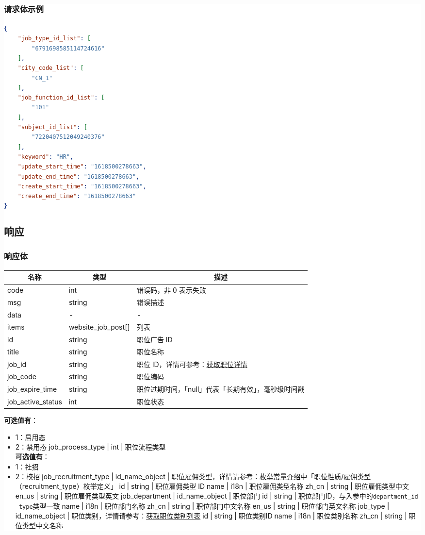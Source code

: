 ### 请求体示例
```json
{
    "job_type_id_list": [
        "6791698585114724616"
    ],
    "city_code_list": [
        "CN_1"
    ],
    "job_function_id_list": [
        "101"
    ],
    "subject_id_list": [
        "7220407512049240376"
    ],
    "keyword": "HR",
    "update_start_time": "1618500278663",
    "update_end_time": "1618500278663",
    "create_start_time": "1618500278663",
    "create_end_time": "1618500278663"
}
```

## 响应

### 响应体

名称 | 类型 | 描述
--- | --- | ---
code | int | 错误码，非 0 表示失败
msg | string | 错误描述
data | \- | \-
items | website_job_post\[\] | 列表
id | string | 职位广告 ID
title | string | 职位名称
job_id | string | 职位 ID，详情可参考：[获取职位详情](https://open.feishu.cn/document/ukTMukTMukTM/uMzM1YjLzMTN24yMzUjN/hire-v1/job/get_detail)
job_code | string | 职位编码
job_expire_time | string | 职位过期时间，「null」代表「长期有效」，毫秒级时间戳
job_active_status | int | 职位状态  
**可选值有**：  
- 1：启用态  
- 2：禁用态
job_process_type | int | 职位流程类型  
**可选值有**：  
- 1：社招  
- 2：校招
job_recruitment_type | id_name_object | 职位雇佣类型，详情请参考：[枚举常量介绍](https://open.feishu.cn/document/ukTMukTMukTM/uMzM1YjLzMTN24yMzUjN/enum)中「职位性质/雇佣类型（recruitment_type）枚举定义」
id | string | 职位雇佣类型 ID
name | i18n | 职位雇佣类型名称
zh_cn | string | 职位雇佣类型中文
en_us | string | 职位雇佣类型英文
job_department | id_name_object | 职位部门
id | string | 职位部门ID，与入参中的`department_id_type`类型一致
name | i18n | 职位部门名称
zh_cn | string | 职位部门中文名称
en_us | string | 职位部门英文名称
job_type | id_name_object | 职位类别，详情请参考：[获取职位类别列表](https://open.feishu.cn/document/ukTMukTMukTM/uMzM1YjLzMTN24yMzUjN/hire-v1/job_type/list)
id | string | 职位类别ID
name | i18n | 职位类别名称
zh_cn | string | 职位类型中文名称